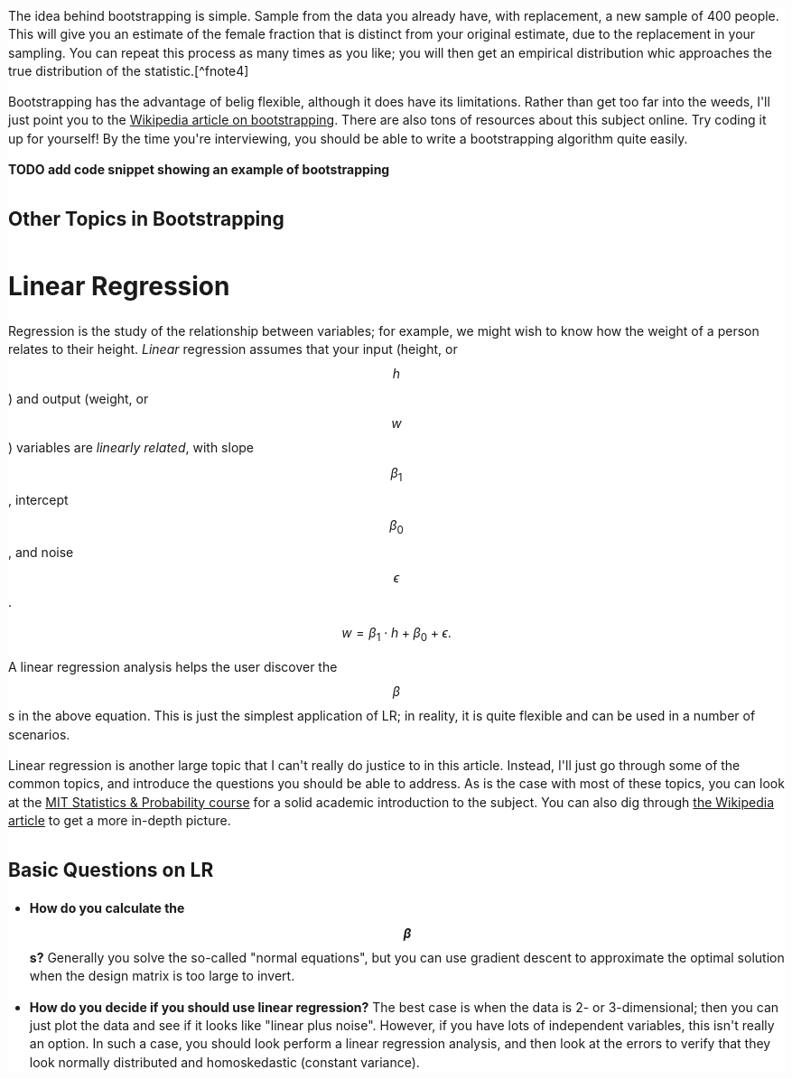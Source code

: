 The idea behind bootstrapping is simple. Sample from the data you already have,
with replacement, a new sample of 400 people. This will give you an estimate of
the female fraction that is distinct from your original estimate, due to the
replacement in your sampling. You can repeat this process as many times as
you like; you will then get an empirical distribution whic approaches the true
distribution of the statistic.[^fnote4]

Bootstrapping has the advantage of belig flexible, although it does have its
limitations. Rather than get too far into the weeds, I'll just point you to the
[Wikipedia article on bootstrapping][2]. There are also tons of resources about
this subject online. Try coding it up for yourself! By the time you're
interviewing, you should be able to write a bootstrapping algorithm quite
easily.

**TODO add code snippet showing an example of bootstrapping**

## Other Topics in Bootstrapping



# Linear Regression

Regression is the study of the relationship between variables; for example, we
might wish to know how the weight of a person relates to their height. _Linear_
regression assumes that your input (height, or $$h$$) and output (weight, or
$$w$$) variables are _linearly related_, with slope $$\beta_1$$, intercept
$$\beta_0$$, and noise $$\epsilon$$.

$$w = \beta_1\cdot h + \beta_0 + \epsilon.$$

A linear regression analysis helps the user discover the $$\beta$$s in the
above equation. This is just the simplest application of LR; in reality, it is
quite flexible and can be used in a number of scenarios. 

Linear regression is another large topic that I can't really do justice to in
this article. Instead, I'll just go through some of the common topics, and
introduce the questions you should be able to address. As is the case with most
of these topics, you can look at the [MIT Statistics & Probability course][1]
for a solid academic introduction to the subject. You can also dig through [the
Wikipedia article][3] to get a more in-depth picture.

## Basic Questions on LR

- **How do you calculate the $$\beta$$s?** Generally you solve the so-called
  "normal equations", but you can use gradient descent to approximate the
  optimal solution when the design matrix is too large to invert.
  
- **How do you decide if you should use linear regression?** The best case is
  when the data is 2- or 3-dimensional; then you can just plot the data and see
  if it looks like "linear plus noise". However, if you have lots of
  independent variables, this isn't really an option. In such a case, you
  should look perform a linear regression analysis, and then look at the errors
  to verify that they look normally distributed and homoskedastic (constant
  variance).
  

[1]: https://ocw.mit.edu/courses/mathematics/18-05-introduction-to-probability-and-statistics-spring-2014/index.htm
[2]: https://en.wikipedia.org/wiki/Bootstrapping_(statistics)
[3]: https://en.wikipedia.org/wiki/Linear_regression
[4]: https://en.wikipedia.org/wiki/Linear_regression#Assumptions
[^fnote1]: Of course, the actual statement is careful about the mode of
[^fnotea]: If this feels familiar, it's because it's (statistically speaking)
[^fnote2]: Again, we're being loose here - it has to have finite variance, and
[^fnote3]: I'm being a little loose with definitions here - the width of a